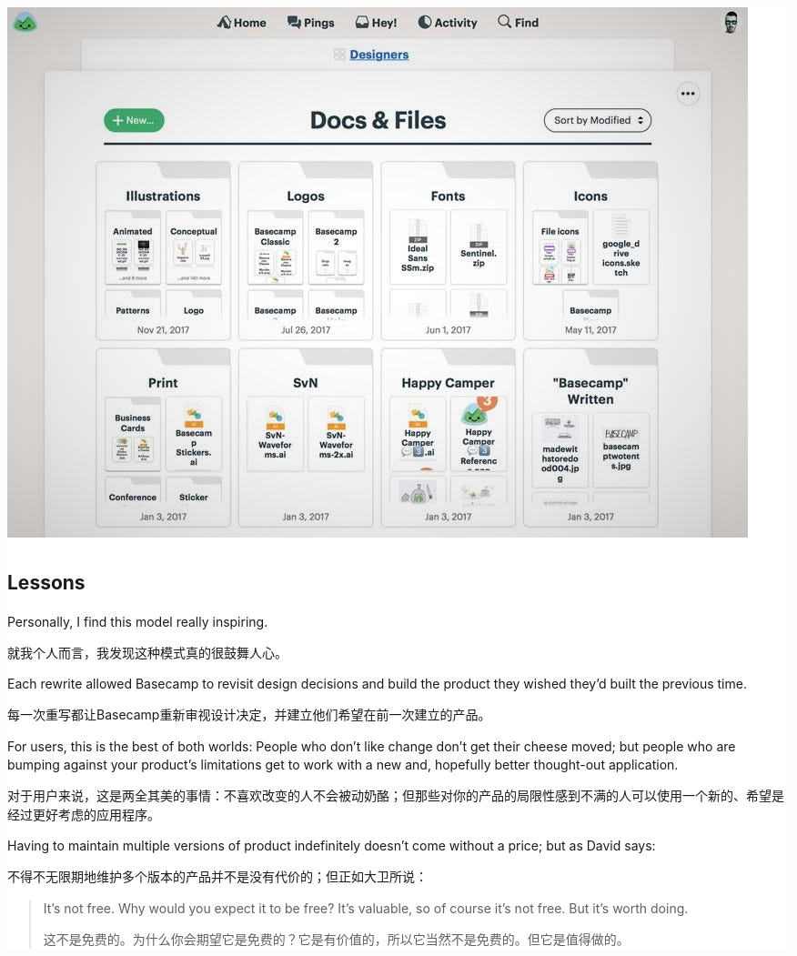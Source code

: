 ![](1Nd8kwuSdBKDB0AP3-Em-aw.jpeg)

## Lessons

Personally, I find this model really inspiring.  

就我个人而言，我发现这种模式真的很鼓舞人心。

Each rewrite allowed Basecamp to revisit design decisions and build the product they wished they’d built the previous time.  

每一次重写都让Basecamp重新审视设计决定，并建立他们希望在前一次建立的产品。

For users, this is the best of both worlds: People who don’t like change don’t get their cheese moved; but people who are bumping against your product’s limitations get to work with a new and, hopefully better thought-out application.  

对于用户来说，这是两全其美的事情：不喜欢改变的人不会被动奶酪；但那些对你的产品的局限性感到不满的人可以使用一个新的、希望是经过更好考虑的应用程序。

Having to maintain multiple versions of product indefinitely doesn’t come without a price; but as David says:  

不得不无限期地维护多个版本的产品并不是没有代价的；但正如大卫所说：

> It’s not free. Why would you expect it to be free? It’s valuable, so of course it’s not free. But it’s worth doing.  
> 
> 这不是免费的。为什么你会期望它是免费的？它是有价值的，所以它当然不是免费的。但它是值得做的。
